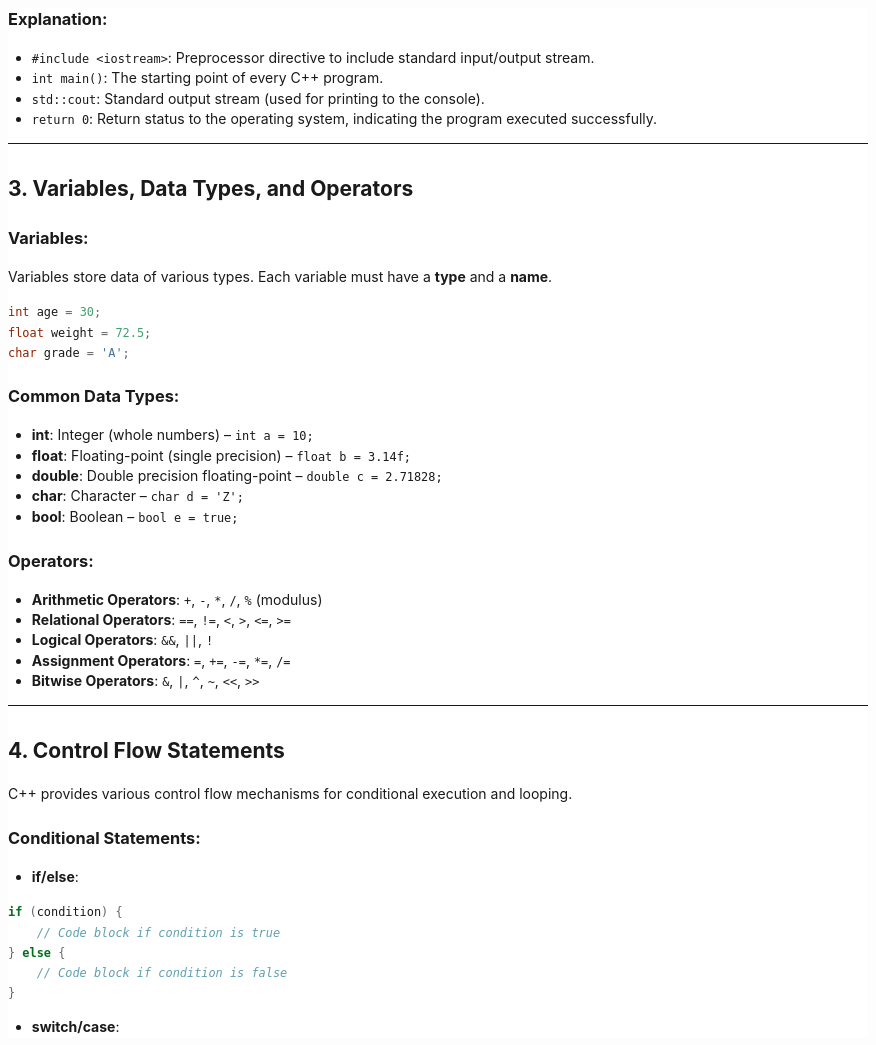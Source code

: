 ### Explanation:
- `#include <iostream>`: Preprocessor directive to include standard input/output stream.
- `int main()`: The starting point of every C++ program.
- `std::cout`: Standard output stream (used for printing to the console).
- `return 0`: Return status to the operating system, indicating the program executed successfully.

---

## 3. Variables, Data Types, and Operators

### Variables:
Variables store data of various types. Each variable must have a **type** and a **name**.

```cpp
int age = 30;
float weight = 72.5;
char grade = 'A';
```

### Common Data Types:
- **int**: Integer (whole numbers) – `int a = 10;`
- **float**: Floating-point (single precision) – `float b = 3.14f;`
- **double**: Double precision floating-point – `double c = 2.71828;`
- **char**: Character – `char d = 'Z';`
- **bool**: Boolean – `bool e = true;`

### Operators:
- **Arithmetic Operators**: `+`, `-`, `*`, `/`, `%` (modulus)
- **Relational Operators**: `==`, `!=`, `<`, `>`, `<=`, `>=`
- **Logical Operators**: `&&`, `||`, `!`
- **Assignment Operators**: `=`, `+=`, `-=`, `*=`, `/=`
- **Bitwise Operators**: `&`, `|`, `^`, `~`, `<<`, `>>`

---

## 4. Control Flow Statements

C++ provides various control flow mechanisms for conditional execution and looping.

### Conditional Statements:
- **if/else**:

```cpp
if (condition) {
    // Code block if condition is true
} else {
    // Code block if condition is false
}
```

- **switch/case**:
